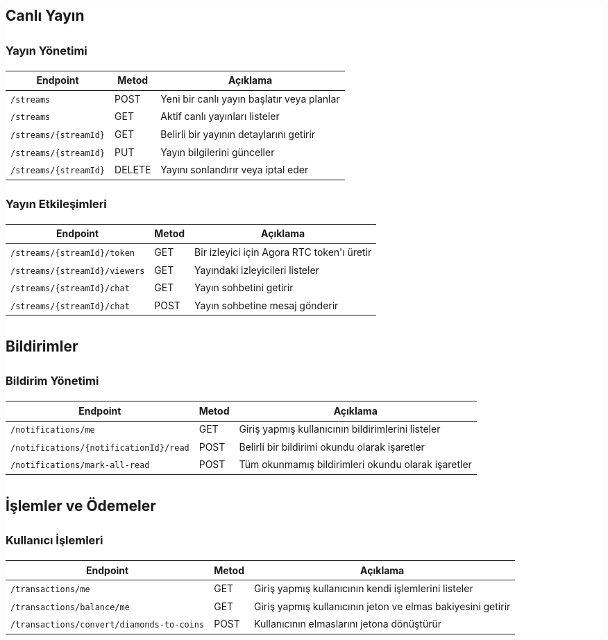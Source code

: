 ## Canlı Yayın

### Yayın Yönetimi

| Endpoint | Metod | Açıklama |
|----------|-------|----------|
| `/streams` | POST | Yeni bir canlı yayın başlatır veya planlar |
| `/streams` | GET | Aktif canlı yayınları listeler |
| `/streams/{streamId}` | GET | Belirli bir yayının detaylarını getirir |
| `/streams/{streamId}` | PUT | Yayın bilgilerini günceller |
| `/streams/{streamId}` | DELETE | Yayını sonlandırır veya iptal eder |

### Yayın Etkileşimleri

| Endpoint | Metod | Açıklama |
|----------|-------|----------|
| `/streams/{streamId}/token` | GET | Bir izleyici için Agora RTC token'ı üretir |
| `/streams/{streamId}/viewers` | GET | Yayındaki izleyicileri listeler |
| `/streams/{streamId}/chat` | GET | Yayın sohbetini getirir |
| `/streams/{streamId}/chat` | POST | Yayın sohbetine mesaj gönderir |

## Bildirimler

### Bildirim Yönetimi

| Endpoint | Metod | Açıklama |
|----------|-------|----------|
| `/notifications/me` | GET | Giriş yapmış kullanıcının bildirimlerini listeler |
| `/notifications/{notificationId}/read` | POST | Belirli bir bildirimi okundu olarak işaretler |
| `/notifications/mark-all-read` | POST | Tüm okunmamış bildirimleri okundu olarak işaretler |

## İşlemler ve Ödemeler

### Kullanıcı İşlemleri

| Endpoint | Metod | Açıklama |
|----------|-------|----------|
| `/transactions/me` | GET | Giriş yapmış kullanıcının kendi işlemlerini listeler |
| `/transactions/balance/me` | GET | Giriş yapmış kullanıcının jeton ve elmas bakiyesini getirir |
| `/transactions/convert/diamonds-to-coins` | POST | Kullanıcının elmaslarını jetona dönüştürür |
